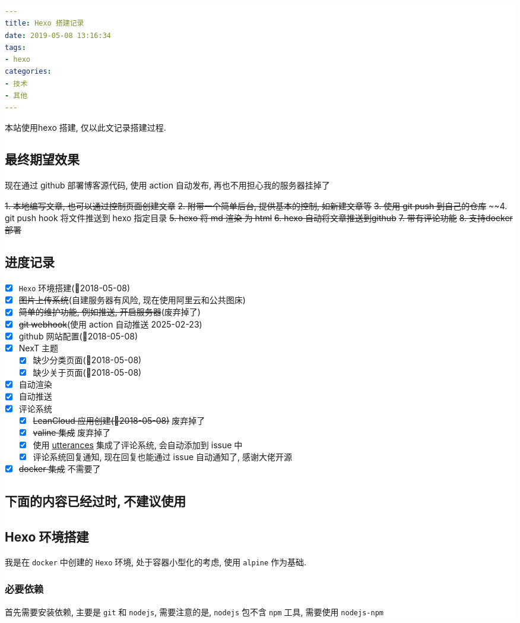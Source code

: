 ```yaml
---
title: Hexo 搭建记录
date: 2019-05-08 13:16:34
tags: 
- hexo
categories:
- 技术
- 其他
---
```

本站使用hexo 搭建, 仅以此文记录搭建过程.

## 最终期望效果
现在通过 github 部署博客源代码, 使用 action 自动发布, 再也不用担心我的服务器挂掉了

~~1. 本地编写文章, 也可以通过控制页面创建文章~~
~~2. 附带一个简单后台, 提供基本的控制, 如新建文章等~~
~~3. 使用 git push 到自己的仓库~~
~~4. git push hook 将文件推送到 hexo 指定目录
~~5. hexo 将 md 渲染 为 html~~
~~6. hexo 自动将文章推送到github~~
~~7. 带有评论功能~~
~~8. 支持docker 部署~~

## 进度记录

- [x] `Hexo` 环境搭建(2018-05-08)
- [x] ~~图片上传系统~~(自建服务器有风险, 现在使用阿里云和公共图床)
- [x] ~~简单的维护功能, 例如推送, 开启服务器~~(废弃掉了)
- [x] ~~git webhook~~(使用 action 自动推送 2025-02-23)
- [x] github 网站配置(2018-05-08)
- [x] NexT 主题
  - [x] 缺少分类页面(2018-05-08)
  - [x] 缺少关于页面(2018-05-08)
- [x] 自动渲染
- [x] 自动推送
- [x] 评论系统
  - [x] ~~LeanCloud 应用创建(2018-05-08)~~ 废弃掉了
  - [x] ~~valine 集成~~ 废弃掉了
  - [x] 使用 [utterances](https://theme-next.js.org/docs/third-party-services/comments#Utterances) 集成了评论系统, 会自动添加到 issue 中
  - [x] 评论系统回复通知, 现在回复也能通过 issue 自动通知了, 感谢大佬开源
- [x] ~~docker 集成~~ 不需要了
## 下面的内容已经过时, 不建议使用

## Hexo 环境搭建

我是在 `docker` 中创建的 `Hexo` 环境, 处于容器小型化的考虑, 使用 `alpine` 作为基础.
### 必要依赖
首先需要安装依赖, 主要是 `git` 和 `nodejs`, 需要注意的是,  `nodejs`  包不含 `npm` 工具, 需要使用 `nodejs-npm`
